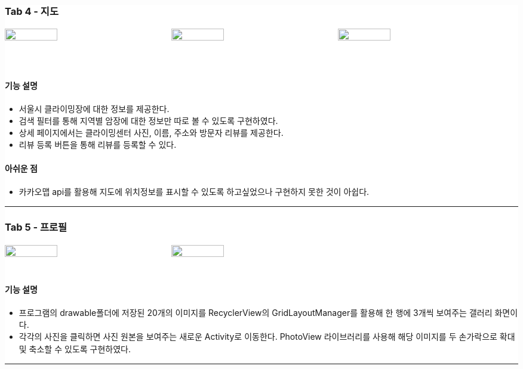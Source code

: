 ### Tab 4 - 지도
<p>
  <img src="https://github.com/Naeunnkim/madcamp_week1/assets/128071056/bdc94221-0417-41f0-a9a3-98b5ba820af6" height="32%" width="32%">
  <img src="https://github.com/Naeunnkim/madcamp_week1/assets/128071056/a1e261ee-c53b-4f88-bb46-dc0ef2efab73" height="32%" width="32%">
  <img src="https://github.com/Naeunnkim/madcamp_week1/assets/128071056/f0903c3e-64ff-453b-a1e8-a960a51bed88" height="32%" width="32%">
  <br><br><br>
</p>

#### 기능 설명
- 서울시 클라이밍장에 대한 정보를 제공한다.
- 검색 필터를 통해 지역별 암장에 대한 정보만 따로 볼 수 있도록 구현하였다.
- 상세 페이지에서는 클라이밍센터 사진, 이름, 주소와 방문자 리뷰를 제공한다.
- 리뷰 등록 버튼을 통해 리뷰를 등록할 수 있다.

#### 아쉬운 점
- 카카오맵 api를 활용해 지도에 위치정보를 표시할 수 있도록 하고싶었으나 구현하지 못한 것이 아쉽다.

***

### Tab 5 - 프로필
<p>
  <img src="https://github.com/Naeunnkim/madcamp_week1/assets/128071056/f90a7766-1141-4469-807b-e85816c0aa29" height="32%" width="32%">
  <img src="https://github.com/Naeunnkim/madcamp_week1/assets/128071056/5809b0b0-47d5-4fae-8291-47191facf8ed" height="32%" width="32%">
  <br><br>
</p>

#### 기능 설명
- 프로그램의 drawable폴더에 저장된 20개의 이미지를 RecyclerView의 GridLayoutManager를 활용해 한 행에 3개씩 보여주는 갤러리 화면이다.
- 각각의 사진을 클릭하면 사진 원본을 보여주는 새로운 Activity로 이동한다. PhotoView 라이브러리를 사용해 해당 이미지를 두 손가락으로 확대 및 축소할 수 있도록 구현하였다.

***
